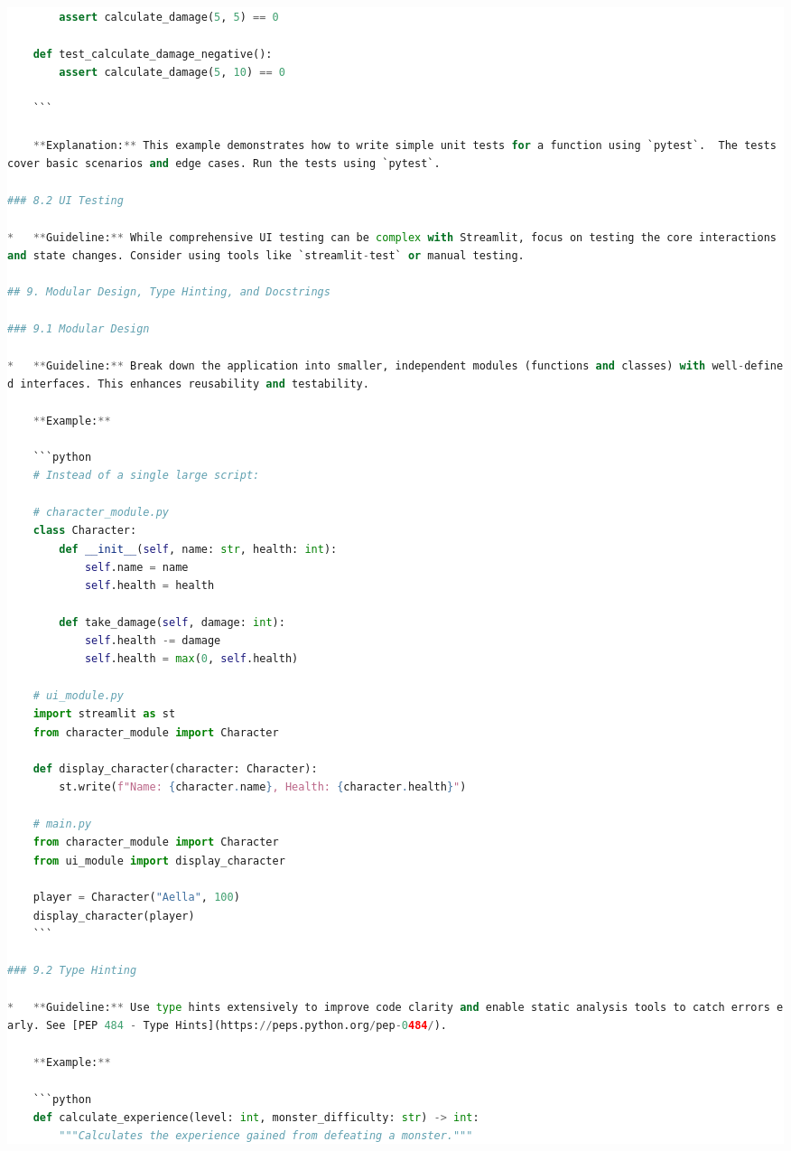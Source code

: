 ```python
        assert calculate_damage(5, 5) == 0

    def test_calculate_damage_negative():
        assert calculate_damage(5, 10) == 0

    ```

    **Explanation:** This example demonstrates how to write simple unit tests for a function using `pytest`.  The tests cover basic scenarios and edge cases. Run the tests using `pytest`.

### 8.2 UI Testing

*   **Guideline:** While comprehensive UI testing can be complex with Streamlit, focus on testing the core interactions and state changes. Consider using tools like `streamlit-test` or manual testing.

## 9. Modular Design, Type Hinting, and Docstrings

### 9.1 Modular Design

*   **Guideline:** Break down the application into smaller, independent modules (functions and classes) with well-defined interfaces. This enhances reusability and testability.

    **Example:**

    ```python
    # Instead of a single large script:

    # character_module.py
    class Character:
        def __init__(self, name: str, health: int):
            self.name = name
            self.health = health

        def take_damage(self, damage: int):
            self.health -= damage
            self.health = max(0, self.health)

    # ui_module.py
    import streamlit as st
    from character_module import Character

    def display_character(character: Character):
        st.write(f"Name: {character.name}, Health: {character.health}")

    # main.py
    from character_module import Character
    from ui_module import display_character

    player = Character("Aella", 100)
    display_character(player)
    ```

### 9.2 Type Hinting

*   **Guideline:** Use type hints extensively to improve code clarity and enable static analysis tools to catch errors early. See [PEP 484 - Type Hints](https://peps.python.org/pep-0484/).

    **Example:**

    ```python
    def calculate_experience(level: int, monster_difficulty: str) -> int:
        """Calculates the experience gained from defeating a monster."""
```